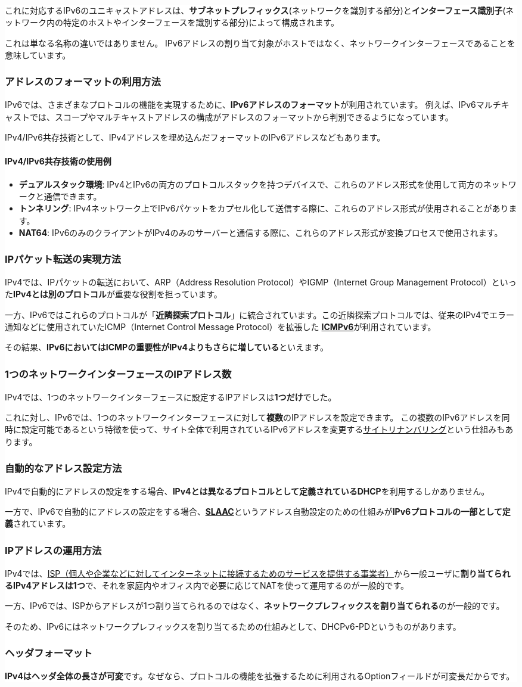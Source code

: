 これに対応するIPv6のユニキャストアドレスは、**サブネットプレフィックス**(ネットワークを識別する部分)と**インターフェース識別子**(ネットワーク内の特定のホストやインターフェースを識別する部分)によって構成されます。

これは単なる名称の違いではありません。
IPv6アドレスの割り当て対象がホストではなく、ネットワークインターフェースであることを意味しています。

### アドレスのフォーマットの利用方法

IPv6では、さまざまなプロトコルの機能を実現するために、**IPv6アドレスのフォーマット**が利用されています。
例えば、IPv6マルチキャストでは、スコープやマルチキャストアドレスの構成がアドレスのフォーマットから判別できるようになっています。

IPv4/IPv6共存技術として、IPv4アドレスを埋め込んだフォーマットのIPv6アドレスなどもあります。

#### IPv4/IPv6共存技術の使用例
- **デュアルスタック環境**: IPv4とIPv6の両方のプロトコルスタックを持つデバイスで、これらのアドレス形式を使用して両方のネットワークと通信できます。
- **トンネリング**: IPv4ネットワーク上でIPv6パケットをカプセル化して送信する際に、これらのアドレス形式が使用されることがあります。
- **NAT64**: IPv6のみのクライアントがIPv4のみのサーバーと通信する際に、これらのアドレス形式が変換プロセスで使用されます。

### IPパケット転送の実現方法

IPv4では、IPパケットの転送において、ARP（Address Resolution Protocol）やIGMP（Internet Group Management Protocol）といった**IPv4とは別のプロトコル**が重要な役割を担っています。

一方、IPv6ではこれらのプロトコルが「**近隣探索プロトコル**」に統合されています。この近隣探索プロトコルでは、従来のIPv4でエラー通知などに使用されていたICMP（Internet Control Message Protocol）を拡張した [**ICMPv6**](https://wa3.i-3-i.info/word15041.html)が利用されています。

その結果、**IPv6においてはICMPの重要性がIPv4よりもさらに増している**といえます。

### 1つのネットワークインターフェースのIPアドレス数

IPv4では、1つのネットワークインターフェースに設定するIPアドレスは**1つだけ**でした。

これに対し、IPv6では、1つのネットワークインターフェースに対して**複数**のIPアドレスを設定できます。
この複数のIPv6アドレスを同時に設定可能であるという特徴を使って、サイト全体で利用されているIPv6アドレスを変更する[サイトリナンバリング](https://www.youtube.com/watch?v=JeTPPpXp6Ss)という仕組みもあります。

### 自動的なアドレス設定方法

IPv4で自動的にアドレスの設定をする場合、**IPv4とは異なるプロトコルとして定義されているDHCP**を利用するしかありません。

一方で、IPv6で自動的にアドレスの設定をする場合、[**SLAAC**](https://e-words.jp/w/SLAAC.html)というアドレス自動設定のための仕組みが**IPv6プロトコルの一部として定義**されています。

### IPアドレスの運用方法

IPv4では、[ISP（個人や企業などに対してインターネットに接続するためのサービスを提供する事業者）](https://www.ntt.com/bizon/glossary/e-i/isp.html)から一般ユーザに**割り当てられるIPv4アドレスは1つ**で、それを家庭内やオフィス内で必要に応じてNATを使って運用するのが一般的です。

一方、IPv6では、ISPからアドレスが1つ割り当てられるのではなく、**ネットワークプレフィックスを割り当てられる**のが一般的です。

そのため、IPv6にはネットワークプレフィックスを割り当てるための仕組みとして、DHCPv6-PDというものがあります。

### ヘッダフォーマット

**IPv4はヘッダ全体の長さが可変**です。なぜなら、プロトコルの機能を拡張するために利用されるOptionフィールドが可変長だからです。

